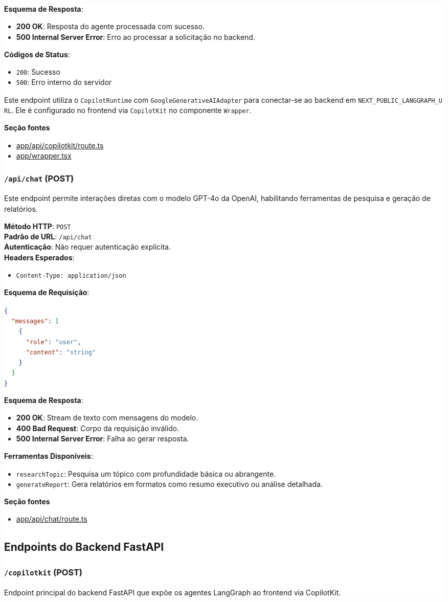 **Esquema de Resposta**:
- **200 OK**: Resposta do agente processada com sucesso.
- **500 Internal Server Error**: Erro ao processar a solicitação no backend.

**Códigos de Status**:
- `200`: Sucesso
- `500`: Erro interno do servidor

Este endpoint utiliza o `CopilotRuntime` com `GoogleGenerativeAIAdapter` para conectar-se ao backend em `NEXT_PUBLIC_LANGGRAPH_URL`. Ele é configurado no frontend via `CopilotKit` no componente `Wrapper`.

**Seção fontes**
- [app/api/copilotkit/route.ts](file://app/api/copilotkit/route.ts#L1-L25)
- [app/wrapper.tsx](file://app/wrapper.tsx#L1-L11)

### `/api/chat` (POST)
Este endpoint permite interações diretas com o modelo GPT-4o da OpenAI, habilitando ferramentas de pesquisa e geração de relatórios.

**Método HTTP**: `POST`  
**Padrão de URL**: `/api/chat`  
**Autenticação**: Não requer autenticação explícita.  
**Headers Esperados**:
- `Content-Type: application/json`

**Esquema de Requisição**:
```json
{
  "messages": [
    {
      "role": "user",
      "content": "string"
    }
  ]
}
```

**Esquema de Resposta**:
- **200 OK**: Stream de texto com mensagens do modelo.
- **400 Bad Request**: Corpo da requisição inválido.
- **500 Internal Server Error**: Falha ao gerar resposta.

**Ferramentas Disponíveis**:
- `researchTopic`: Pesquisa um tópico com profundidade básica ou abrangente.
- `generateReport`: Gera relatórios em formatos como resumo executivo ou análise detalhada.

**Seção fontes**
- [app/api/chat/route.ts](file://app/api/chat/route.ts#L1-L114)

## Endpoints do Backend FastAPI

### `/copilotkit` (POST)
Endpoint principal do backend FastAPI que expõe os agentes LangGraph ao frontend via CopilotKit.

